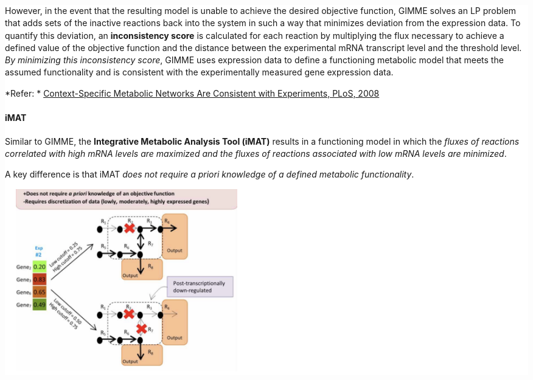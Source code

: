 
However, in the event that the resulting model is unable to achieve the desired objective function, GIMME solves an LP problem that adds sets of the inactive reactions back into the system in such a way that minimizes deviation from the expression data. To quantify this deviation, an **inconsistency score** is calculated for each reaction by multiplying the flux necessary to achieve a defined value of the objective function and the distance between the experimental mRNA transcript level and the threshold level. *By minimizing this inconsistency score*, GIMME uses expression data to define a functioning metabolic model that meets the assumed functionality and is consistent with the experimentally measured gene expression data.

*Refer: * [Context-Specific Metabolic Networks Are Consistent with Experiments, PLoS, 2008](https://journals.plos.org/ploscompbiol/article?id=10.1371/journal.pcbi.1000082)

#### iMAT

Similar to GIMME, the **Integrative Metabolic Analysis Tool (iMAT)** results in a functioning model in which the *fluxes of reactions correlated with high mRNA levels are maximized and the fluxes of reactions associated with low mRNA levels are minimized*.

A key difference is that iMAT *does not require a priori knowledge of a defined metabolic functionality*.

<img src="pics/7.3.png" width="400" height="300">
